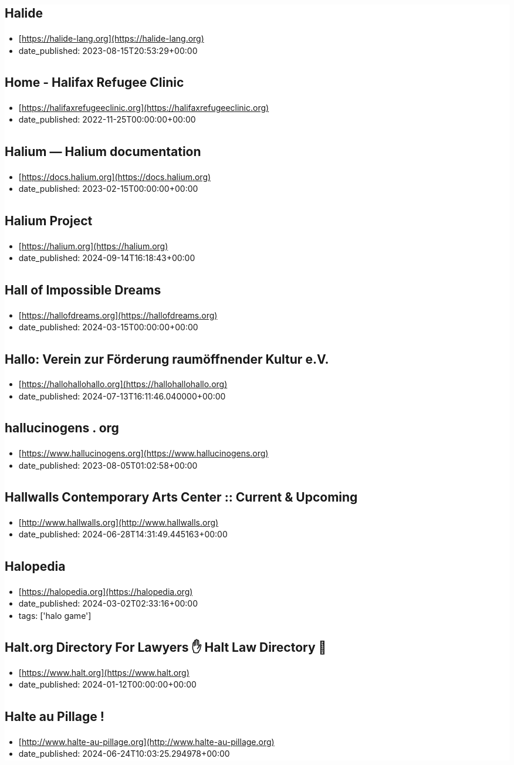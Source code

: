  ## Halide
 - [https://halide-lang.org](https://halide-lang.org)
 - date_published: 2023-08-15T20:53:29+00:00

 ## Home - Halifax Refugee Clinic
 - [https://halifaxrefugeeclinic.org](https://halifaxrefugeeclinic.org)
 - date_published: 2022-11-25T00:00:00+00:00

 ## Halium — Halium  documentation
 - [https://docs.halium.org](https://docs.halium.org)
 - date_published: 2023-02-15T00:00:00+00:00

 ## Halium Project
 - [https://halium.org](https://halium.org)
 - date_published: 2024-09-14T16:18:43+00:00

 ## Hall of Impossible Dreams
 - [https://hallofdreams.org](https://hallofdreams.org)
 - date_published: 2024-03-15T00:00:00+00:00

 ## Hallo: Verein zur Förderung raumöffnender Kultur e.V.
 - [https://hallohallohallo.org](https://hallohallohallo.org)
 - date_published: 2024-07-13T16:11:46.040000+00:00

 ## hallucinogens . org
 - [https://www.hallucinogens.org](https://www.hallucinogens.org)
 - date_published: 2023-08-05T01:02:58+00:00

 ## Hallwalls Contemporary Arts Center :: Current & Upcoming
 - [http://www.hallwalls.org](http://www.hallwalls.org)
 - date_published: 2024-06-28T14:31:49.445163+00:00

 ## Halopedia
 - [https://halopedia.org](https://halopedia.org)
 - date_published: 2024-03-02T02:33:16+00:00
 - tags: ['halo game']

 ## Halt.org Directory For Lawyers ✋ Halt Law Directory 🚨
 - [https://www.halt.org](https://www.halt.org)
 - date_published: 2024-01-12T00:00:00+00:00

 ## Halte au Pillage !
 - [http://www.halte-au-pillage.org](http://www.halte-au-pillage.org)
 - date_published: 2024-06-24T10:03:25.294978+00:00

